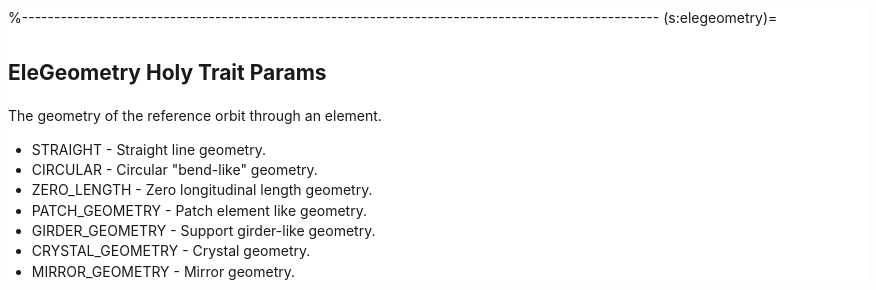 %---------------------------------------------------------------------------------------------------
(s:elegeometry)=
## EleGeometry Holy Trait Params
The geometry of the reference orbit through an element. 
- STRAIGHT            - Straight line geometry.
- CIRCULAR            - Circular "bend-like" geometry.
- ZERO_LENGTH         - Zero longitudinal length geometry.
- PATCH_GEOMETRY      - Patch element like geometry.
- GIRDER_GEOMETRY     - Support girder-like geometry.
- CRYSTAL_GEOMETRY    - Crystal geometry.
- MIRROR_GEOMETRY     - Mirror geometry.

```{footbibliography}
```
